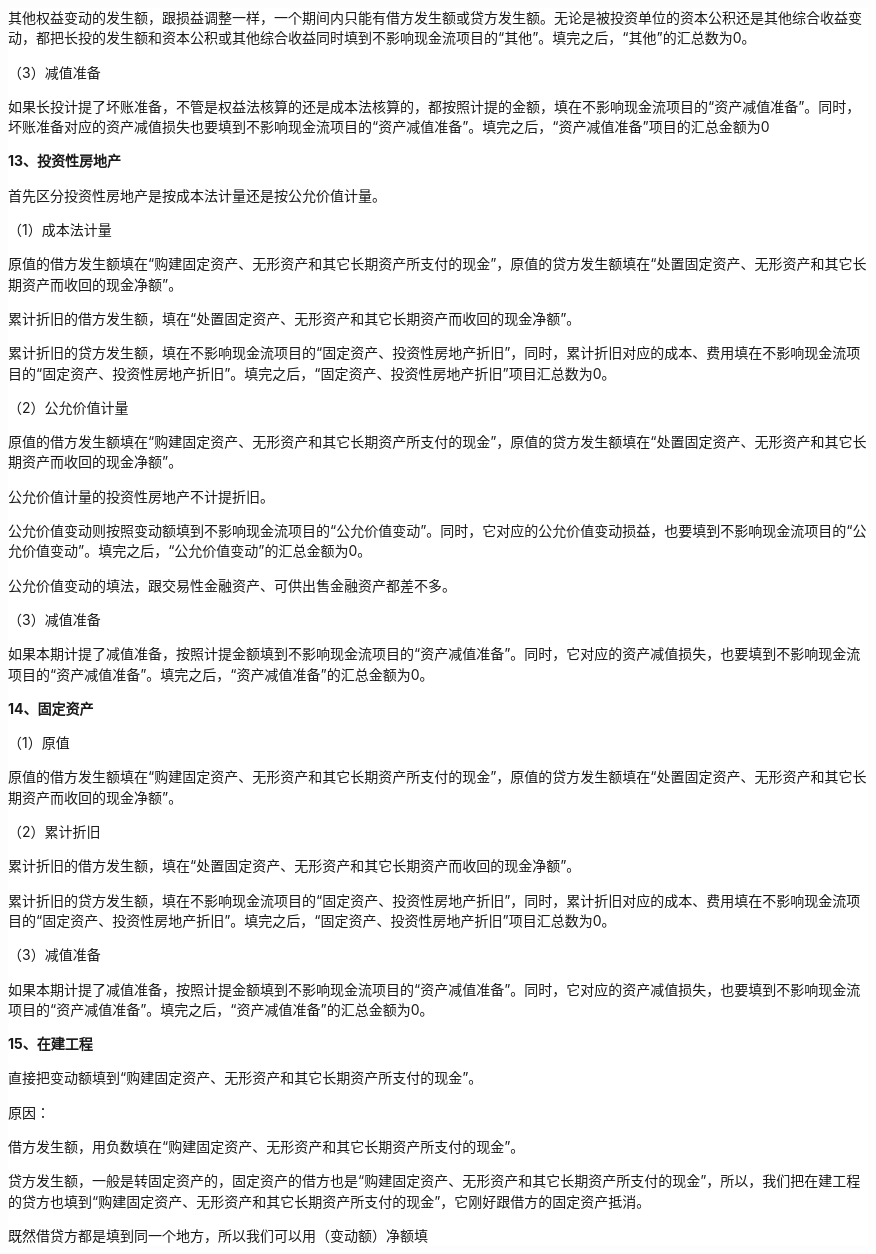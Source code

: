 其他权益变动的发生额，跟损益调整一样，一个期间内只能有借方发生额或贷方发生额。无论是被投资单位的资本公积还是其他综合收益变动，都把长投的发生额和资本公积或其他综合收益同时填到不影响现金流项目的“其他”。填完之后，“其他”的汇总数为0。

（3）减值准备

如果长投计提了坏账准备，不管是权益法核算的还是成本法核算的，都按照计提的金额，填在不影响现金流项目的“资产减值准备”。同时，坏账准备对应的资产减值损失也要填到不影响现金流项目的“资产减值准备”。填完之后，“资产减值准备”项目的汇总金额为0

**13、投资性房地产**

首先区分投资性房地产是按成本法计量还是按公允价值计量。

（1）成本法计量

原值的借方发生额填在“购建固定资产、无形资产和其它长期资产所支付的现金”，原值的贷方发生额填在“处置固定资产、无形资产和其它长期资产而收回的现金净额”。

累计折旧的借方发生额，填在“处置固定资产、无形资产和其它长期资产而收回的现金净额”。

累计折旧的贷方发生额，填在不影响现金流项目的“固定资产、投资性房地产折旧”，同时，累计折旧对应的成本、费用填在不影响现金流项目的“固定资产、投资性房地产折旧”。填完之后，“固定资产、投资性房地产折旧”项目汇总数为0。

（2）公允价值计量

原值的借方发生额填在“购建固定资产、无形资产和其它长期资产所支付的现金”，原值的贷方发生额填在“处置固定资产、无形资产和其它长期资产而收回的现金净额”。

公允价值计量的投资性房地产不计提折旧。

公允价值变动则按照变动额填到不影响现金流项目的“公允价值变动”。同时，它对应的公允价值变动损益，也要填到不影响现金流项目的“公允价值变动”。填完之后，“公允价值变动”的汇总金额为0。

公允价值变动的填法，跟交易性金融资产、可供出售金融资产都差不多。

（3）减值准备

如果本期计提了减值准备，按照计提金额填到不影响现金流项目的“资产减值准备”。同时，它对应的资产减值损失，也要填到不影响现金流项目的“资产减值准备”。填完之后，“资产减值准备”的汇总金额为0。

**14、固定资产**

（1）原值

原值的借方发生额填在“购建固定资产、无形资产和其它长期资产所支付的现金”，原值的贷方发生额填在“处置固定资产、无形资产和其它长期资产而收回的现金净额”。

（2）累计折旧

累计折旧的借方发生额，填在“处置固定资产、无形资产和其它长期资产而收回的现金净额”。

累计折旧的贷方发生额，填在不影响现金流项目的“固定资产、投资性房地产折旧”，同时，累计折旧对应的成本、费用填在不影响现金流项目的“固定资产、投资性房地产折旧”。填完之后，“固定资产、投资性房地产折旧”项目汇总数为0。

（3）减值准备

如果本期计提了减值准备，按照计提金额填到不影响现金流项目的“资产减值准备”。同时，它对应的资产减值损失，也要填到不影响现金流项目的“资产减值准备”。填完之后，“资产减值准备”的汇总金额为0。

**15、在建工程**

直接把变动额填到“购建固定资产、无形资产和其它长期资产所支付的现金”。

原因：

借方发生额，用负数填在“购建固定资产、无形资产和其它长期资产所支付的现金”。

贷方发生额，一般是转固定资产的，固定资产的借方也是“购建固定资产、无形资产和其它长期资产所支付的现金”，所以，我们把在建工程的贷方也填到“购建固定资产、无形资产和其它长期资产所支付的现金”，它刚好跟借方的固定资产抵消。

既然借贷方都是填到同一个地方，所以我们可以用（变动额）净额填
